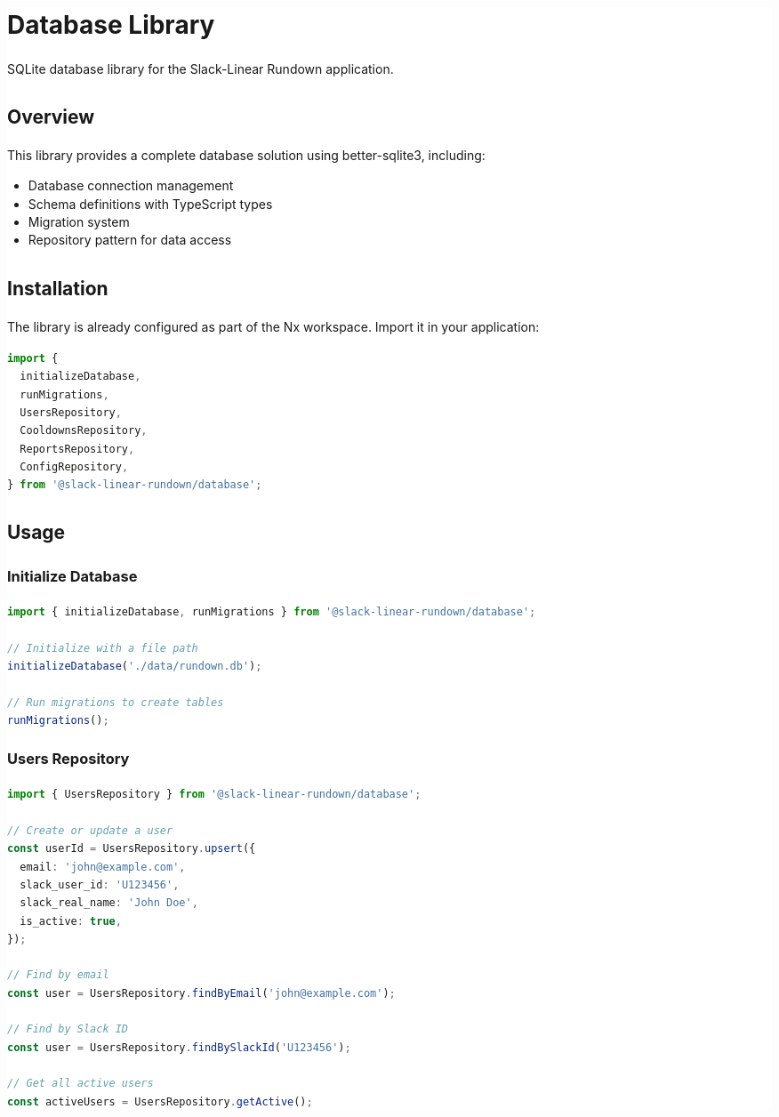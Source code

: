 # Database Library

SQLite database library for the Slack-Linear Rundown application.

## Overview

This library provides a complete database solution using better-sqlite3, including:
- Database connection management
- Schema definitions with TypeScript types
- Migration system
- Repository pattern for data access

## Installation

The library is already configured as part of the Nx workspace. Import it in your application:

```typescript
import {
  initializeDatabase,
  runMigrations,
  UsersRepository,
  CooldownsRepository,
  ReportsRepository,
  ConfigRepository,
} from '@slack-linear-rundown/database';
```

## Usage

### Initialize Database

```typescript
import { initializeDatabase, runMigrations } from '@slack-linear-rundown/database';

// Initialize with a file path
initializeDatabase('./data/rundown.db');

// Run migrations to create tables
runMigrations();
```

### Users Repository

```typescript
import { UsersRepository } from '@slack-linear-rundown/database';

// Create or update a user
const userId = UsersRepository.upsert({
  email: 'john@example.com',
  slack_user_id: 'U123456',
  slack_real_name: 'John Doe',
  is_active: true,
});

// Find by email
const user = UsersRepository.findByEmail('john@example.com');

// Find by Slack ID
const user = UsersRepository.findBySlackId('U123456');

// Get all active users
const activeUsers = UsersRepository.getActive();

```